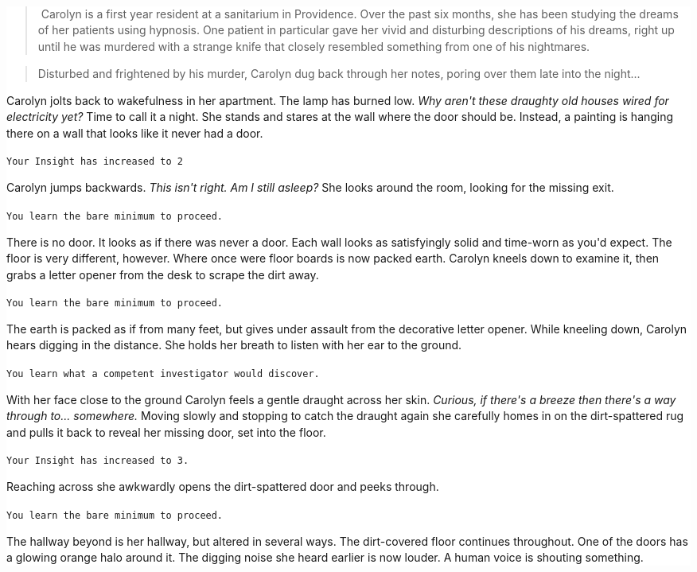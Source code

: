 >  Carolyn is a first year resident at a sanitarium in Providence. Over the past six months, she has been studying the dreams of her patients using hypnosis. One patient in particular gave her vivid and disturbing descriptions of his dreams, right up until he was murdered with a strange knife that closely resembled something from one of his nightmares.

> Disturbed and frightened by his murder, Carolyn dug back through her notes, poring over them late into the night...

Carolyn jolts back to wakefulness in her apartment. The lamp has burned low. _Why aren't these draughty old houses wired for electricity yet?_ Time to call it a night. She stands and stares at the wall where the door should be. Instead, a painting is hanging there on a wall that looks like it never had a door.

```
Your Insight has increased to 2
```

Carolyn jumps backwards. _This isn't right. Am I still asleep?_ She looks around the room, looking for the missing exit.

```
You learn the bare minimum to proceed.
```

There is no door. It looks as if there was never a door. Each wall looks as satisfyingly solid and time-worn as you'd expect. The floor is very different, however. Where once were floor boards is now packed earth. Carolyn kneels down to examine it, then grabs a letter opener from the desk to scrape the dirt away.

```
You learn the bare minimum to proceed.
```

The earth is packed as if from many feet, but gives under assault from the decorative letter opener. While kneeling down, Carolyn hears digging in the distance. She holds her breath to listen with her ear to the ground.

```
You learn what a competent investigator would discover.
```

With her face close to the ground Carolyn feels a gentle draught across her skin. _Curious, if there's a breeze then there's a way through to... somewhere._ Moving slowly and stopping to catch the draught again she carefully homes in on the dirt-spattered rug and pulls it back to reveal her missing door, set into the floor.

```
Your Insight has increased to 3.
```

Reaching across she awkwardly opens the dirt-spattered door and peeks through.

```
You learn the bare minimum to proceed.
```

The hallway beyond is her hallway, but altered in several ways. The dirt-covered floor continues throughout. One of the doors has a glowing orange halo around it. The digging noise she heard earlier is now louder. A human voice is shouting something.
